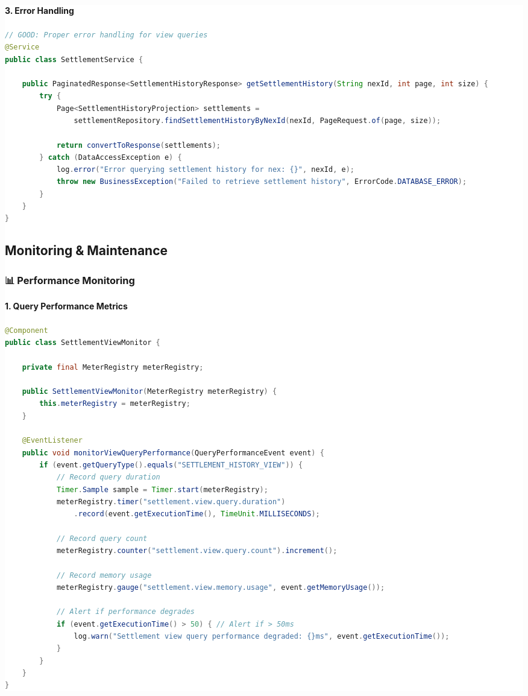#### **3. Error Handling**

```java
// GOOD: Proper error handling for view queries
@Service
public class SettlementService {

    public PaginatedResponse<SettlementHistoryResponse> getSettlementHistory(String nexId, int page, int size) {
        try {
            Page<SettlementHistoryProjection> settlements =
                settlementRepository.findSettlementHistoryByNexId(nexId, PageRequest.of(page, size));

            return convertToResponse(settlements);
        } catch (DataAccessException e) {
            log.error("Error querying settlement history for nex: {}", nexId, e);
            throw new BusinessException("Failed to retrieve settlement history", ErrorCode.DATABASE_ERROR);
        }
    }
}
```

## Monitoring & Maintenance

### **📊 Performance Monitoring**

#### **1. Query Performance Metrics**

```java
@Component
public class SettlementViewMonitor {

    private final MeterRegistry meterRegistry;

    public SettlementViewMonitor(MeterRegistry meterRegistry) {
        this.meterRegistry = meterRegistry;
    }

    @EventListener
    public void monitorViewQueryPerformance(QueryPerformanceEvent event) {
        if (event.getQueryType().equals("SETTLEMENT_HISTORY_VIEW")) {
            // Record query duration
            Timer.Sample sample = Timer.start(meterRegistry);
            meterRegistry.timer("settlement.view.query.duration")
                .record(event.getExecutionTime(), TimeUnit.MILLISECONDS);

            // Record query count
            meterRegistry.counter("settlement.view.query.count").increment();

            // Record memory usage
            meterRegistry.gauge("settlement.view.memory.usage", event.getMemoryUsage());

            // Alert if performance degrades
            if (event.getExecutionTime() > 50) { // Alert if > 50ms
                log.warn("Settlement view query performance degraded: {}ms", event.getExecutionTime());
            }
        }
    }
}
```
